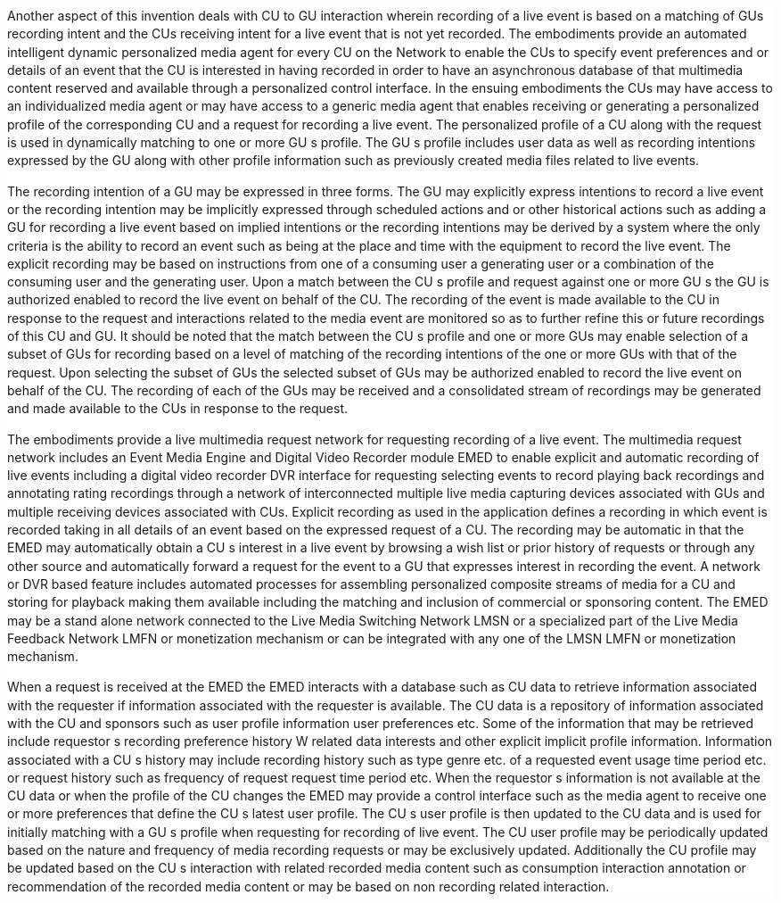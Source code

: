Another aspect of this invention deals with CU to GU interaction wherein recording of a live event is based on a matching of GUs recording intent and the CUs receiving intent for a live event that is not yet recorded. The embodiments provide an automated intelligent dynamic personalized media agent for every CU on the Network to enable the CUs to specify event preferences and or details of an event that the CU is interested in having recorded in order to have an asynchronous database of that multimedia content reserved and available through a personalized control interface. In the ensuing embodiments the CUs may have access to an individualized media agent or may have access to a generic media agent that enables receiving or generating a personalized profile of the corresponding CU and a request for recording a live event. The personalized profile of a CU along with the request is used in dynamically matching to one or more GU s profile. The GU s profile includes user data as well as recording intentions expressed by the GU along with other profile information such as previously created media files related to live events.

The recording intention of a GU may be expressed in three forms. The GU may explicitly express intentions to record a live event or the recording intention may be implicitly expressed through scheduled actions and or other historical actions such as adding a GU for recording a live event based on implied intentions or the recording intentions may be derived by a system where the only criteria is the ability to record an event such as being at the place and time with the equipment to record the live event. The explicit recording may be based on instructions from one of a consuming user a generating user or a combination of the consuming user and the generating user. Upon a match between the CU s profile and request against one or more GU s the GU is authorized enabled to record the live event on behalf of the CU. The recording of the event is made available to the CU in response to the request and interactions related to the media event are monitored so as to further refine this or future recordings of this CU and GU. It should be noted that the match between the CU s profile and one or more GUs may enable selection of a subset of GUs for recording based on a level of matching of the recording intentions of the one or more GUs with that of the request. Upon selecting the subset of GUs the selected subset of GUs may be authorized enabled to record the live event on behalf of the CU. The recording of each of the GUs may be received and a consolidated stream of recordings may be generated and made available to the CUs in response to the request.

The embodiments provide a live multimedia request network for requesting recording of a live event. The multimedia request network includes an Event Media Engine and Digital Video Recorder module EMED to enable explicit and automatic recording of live events including a digital video recorder DVR interface for requesting selecting events to record playing back recordings and annotating rating recordings through a network of interconnected multiple live media capturing devices associated with GUs and multiple receiving devices associated with CUs. Explicit recording as used in the application defines a recording in which event is recorded taking in all details of an event based on the expressed request of a CU. The recording may be automatic in that the EMED may automatically obtain a CU s interest in a live event by browsing a wish list or prior history of requests or through any other source and automatically forward a request for the event to a GU that expresses interest in recording the event. A network or DVR based feature includes automated processes for assembling personalized composite streams of media for a CU and storing for playback making them available including the matching and inclusion of commercial or sponsoring content. The EMED may be a stand alone network connected to the Live Media Switching Network LMSN or a specialized part of the Live Media Feedback Network LMFN or monetization mechanism or can be integrated with any one of the LMSN LMFN or monetization mechanism.

When a request is received at the EMED the EMED interacts with a database such as CU data to retrieve information associated with the requester if information associated with the requester is available. The CU data is a repository of information associated with the CU and sponsors such as user profile information user preferences etc. Some of the information that may be retrieved include requestor s recording preference history W related data interests and other explicit implicit profile information. Information associated with a CU s history may include recording history such as type genre etc. of a requested event usage time period etc. or request history such as frequency of request request time period etc. When the requestor s information is not available at the CU data or when the profile of the CU changes the EMED may provide a control interface such as the media agent to receive one or more preferences that define the CU s latest user profile. The CU s user profile is then updated to the CU data and is used for initially matching with a GU s profile when requesting for recording of live event. The CU user profile may be periodically updated based on the nature and frequency of media recording requests or may be exclusively updated. Additionally the CU profile may be updated based on the CU s interaction with related recorded media content such as consumption interaction annotation or recommendation of the recorded media content or may be based on non recording related interaction.
